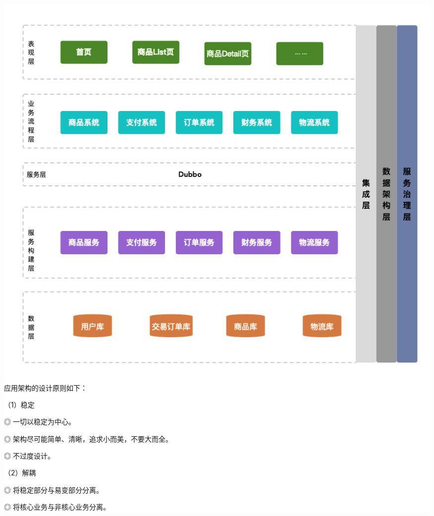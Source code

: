 ![Untitled](../../../static/paper/4a817ccbd48c7e12.png)

应用架构的设计原则如下：

（1）稳定

◎ 一切以稳定为中心。

◎ 架构尽可能简单、清晰，追求小而美，不要大而全。

◎ 不过度设计。

（2）解耦

◎ 将稳定部分与易变部分分离。

◎ 将核心业务与非核心业务分离。

